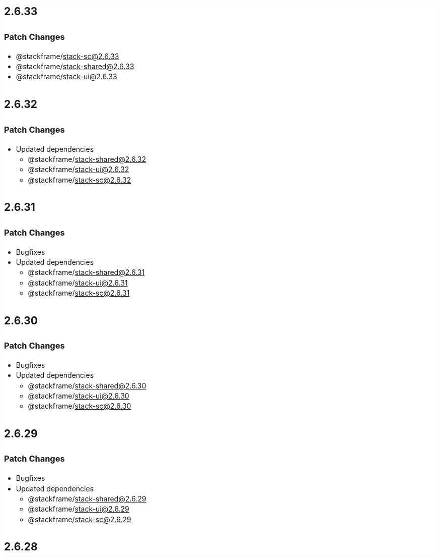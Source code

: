 ## 2.6.33

### Patch Changes

- @stackframe/stack-sc@2.6.33
- @stackframe/stack-shared@2.6.33
- @stackframe/stack-ui@2.6.33

## 2.6.32

### Patch Changes

- Updated dependencies
  - @stackframe/stack-shared@2.6.32
  - @stackframe/stack-ui@2.6.32
  - @stackframe/stack-sc@2.6.32

## 2.6.31

### Patch Changes

- Bugfixes
- Updated dependencies
  - @stackframe/stack-shared@2.6.31
  - @stackframe/stack-ui@2.6.31
  - @stackframe/stack-sc@2.6.31

## 2.6.30

### Patch Changes

- Bugfixes
- Updated dependencies
  - @stackframe/stack-shared@2.6.30
  - @stackframe/stack-ui@2.6.30
  - @stackframe/stack-sc@2.6.30

## 2.6.29

### Patch Changes

- Bugfixes
- Updated dependencies
  - @stackframe/stack-shared@2.6.29
  - @stackframe/stack-ui@2.6.29
  - @stackframe/stack-sc@2.6.29

## 2.6.28
